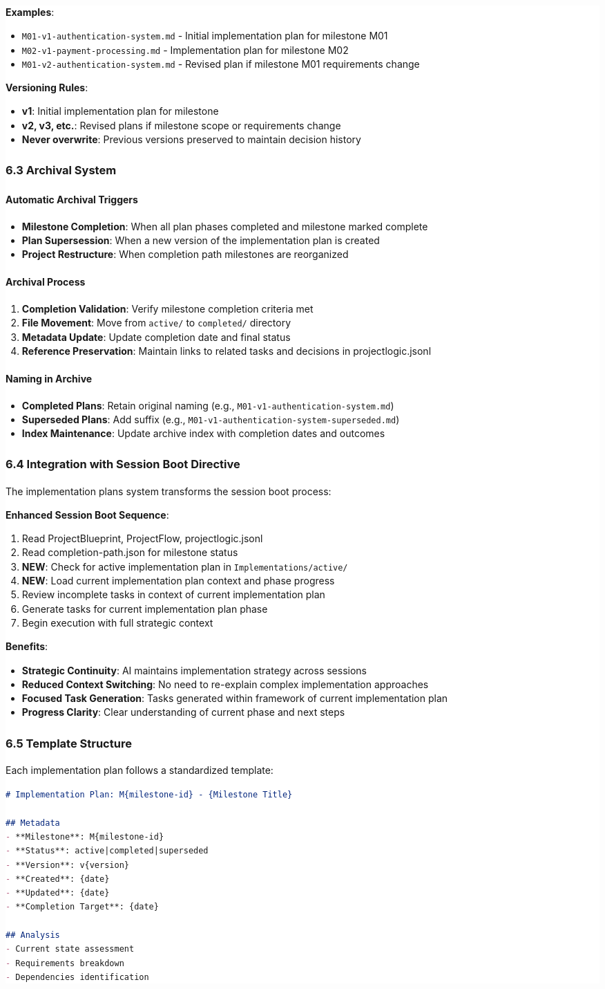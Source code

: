 **Examples**:
- `M01-v1-authentication-system.md` - Initial implementation plan for milestone M01
- `M02-v1-payment-processing.md` - Implementation plan for milestone M02
- `M01-v2-authentication-system.md` - Revised plan if milestone M01 requirements change

**Versioning Rules**:
- **v1**: Initial implementation plan for milestone
- **v2, v3, etc.**: Revised plans if milestone scope or requirements change
- **Never overwrite**: Previous versions preserved to maintain decision history

### 6.3 Archival System

#### Automatic Archival Triggers
- **Milestone Completion**: When all plan phases completed and milestone marked complete
- **Plan Supersession**: When a new version of the implementation plan is created
- **Project Restructure**: When completion path milestones are reorganized

#### Archival Process
1. **Completion Validation**: Verify milestone completion criteria met
2. **File Movement**: Move from `active/` to `completed/` directory
3. **Metadata Update**: Update completion date and final status
4. **Reference Preservation**: Maintain links to related tasks and decisions in projectlogic.jsonl

#### Naming in Archive
- **Completed Plans**: Retain original naming (e.g., `M01-v1-authentication-system.md`)
- **Superseded Plans**: Add suffix (e.g., `M01-v1-authentication-system-superseded.md`)
- **Index Maintenance**: Update archive index with completion dates and outcomes

### 6.4 Integration with Session Boot Directive

The implementation plans system transforms the session boot process:

**Enhanced Session Boot Sequence**:
1. Read ProjectBlueprint, ProjectFlow, projectlogic.jsonl
2. Read completion-path.json for milestone status
3. **NEW**: Check for active implementation plan in `Implementations/active/`
4. **NEW**: Load current implementation plan context and phase progress
5. Review incomplete tasks in context of current implementation plan
6. Generate tasks for current implementation plan phase
7. Begin execution with full strategic context

**Benefits**:
- **Strategic Continuity**: AI maintains implementation strategy across sessions
- **Reduced Context Switching**: No need to re-explain complex implementation approaches
- **Focused Task Generation**: Tasks generated within framework of current implementation plan
- **Progress Clarity**: Clear understanding of current phase and next steps

### 6.5 Template Structure

Each implementation plan follows a standardized template:

```markdown
# Implementation Plan: M{milestone-id} - {Milestone Title}

## Metadata
- **Milestone**: M{milestone-id}
- **Status**: active|completed|superseded
- **Version**: v{version}
- **Created**: {date}
- **Updated**: {date}
- **Completion Target**: {date}

## Analysis
- Current state assessment
- Requirements breakdown
- Dependencies identification
```